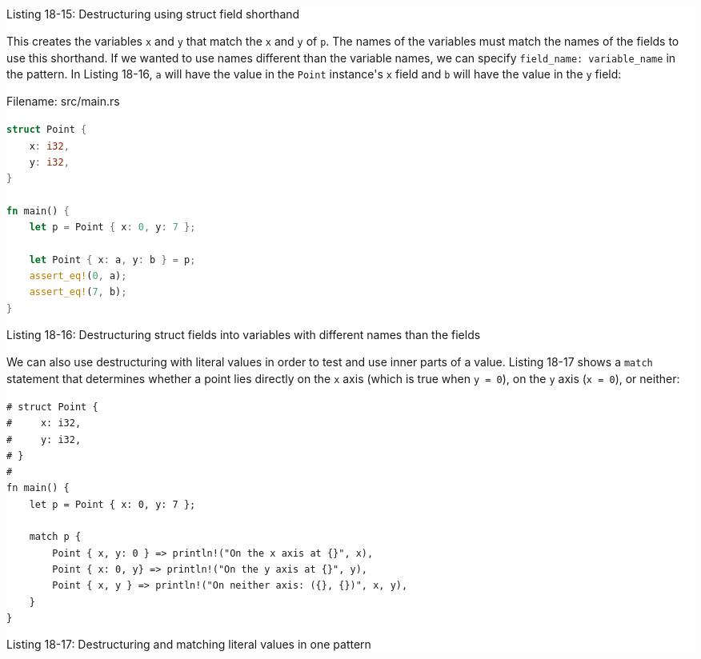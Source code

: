 <span class="caption">Listing 18-15: Destructuring using struct field
shorthand</span>

This creates the variables `x` and `y` that match the `x` and `y` of `p`. The
names of the variables must match the names of the fields to use this
shorthand. If we wanted to use names different than the variable names, we can
specify `field_name: variable_name` in the pattern. In Listing 18-16, `a` will
have the value in the `Point` instance's `x` field and `b` will have the value
in the `y` field:

<span class="filename">Filename: src/main.rs</span>

```rust
struct Point {
    x: i32,
    y: i32,
}

fn main() {
    let p = Point { x: 0, y: 7 };

    let Point { x: a, y: b } = p;
    assert_eq!(0, a);
    assert_eq!(7, b);
}
```

<span class="caption">Listing 18-16: Destructuring struct fields into variables
with different names than the fields</span>

We can also use destructuring with literal values in order to test and use
inner parts of a value. Listing 18-17 shows a `match` statement that determines
whether a point lies directly on the `x` axis (which is true when `y = 0`), on
the `y` axis (`x = 0`), or neither:

```
# struct Point {
#     x: i32,
#     y: i32,
# }
#
fn main() {
    let p = Point { x: 0, y: 7 };

    match p {
        Point { x, y: 0 } => println!("On the x axis at {}", x),
        Point { x: 0, y} => println!("On the y axis at {}", y),
        Point { x, y } => println!("On neither axis: ({}, {})", x, y),
    }
}
```

<span class="caption">Listing 18-17: Destructuring and matching literal values
in one pattern</span>
